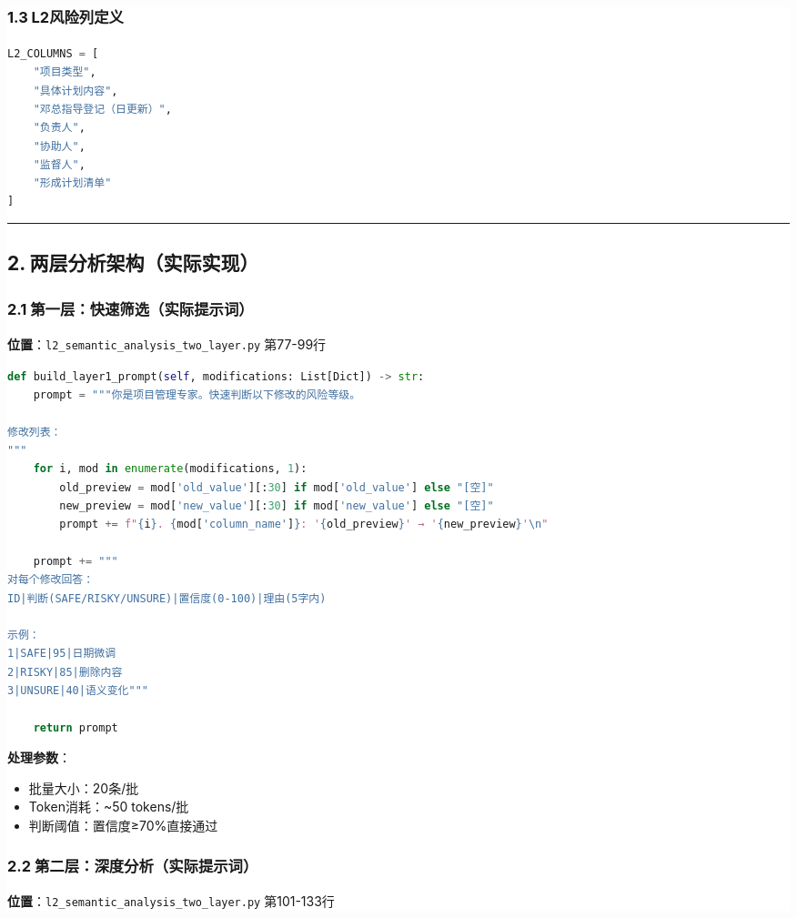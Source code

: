 ### 1.3 L2风险列定义
```python
L2_COLUMNS = [
    "项目类型",
    "具体计划内容",
    "邓总指导登记（日更新）",
    "负责人",
    "协助人", 
    "监督人",
    "形成计划清单"
]
```

---

## 2. 两层分析架构（实际实现）

### 2.1 第一层：快速筛选（实际提示词）

**位置**：`l2_semantic_analysis_two_layer.py` 第77-99行

```python
def build_layer1_prompt(self, modifications: List[Dict]) -> str:
    prompt = """你是项目管理专家。快速判断以下修改的风险等级。

修改列表：
"""
    for i, mod in enumerate(modifications, 1):
        old_preview = mod['old_value'][:30] if mod['old_value'] else "[空]"
        new_preview = mod['new_value'][:30] if mod['new_value'] else "[空]"
        prompt += f"{i}. {mod['column_name']}: '{old_preview}' → '{new_preview}'\n"
    
    prompt += """
对每个修改回答：
ID|判断(SAFE/RISKY/UNSURE)|置信度(0-100)|理由(5字内)

示例：
1|SAFE|95|日期微调
2|RISKY|85|删除内容
3|UNSURE|40|语义变化"""
    
    return prompt
```

**处理参数**：
- 批量大小：20条/批
- Token消耗：~50 tokens/批
- 判断阈值：置信度≥70%直接通过

### 2.2 第二层：深度分析（实际提示词）

**位置**：`l2_semantic_analysis_two_layer.py` 第101-133行
